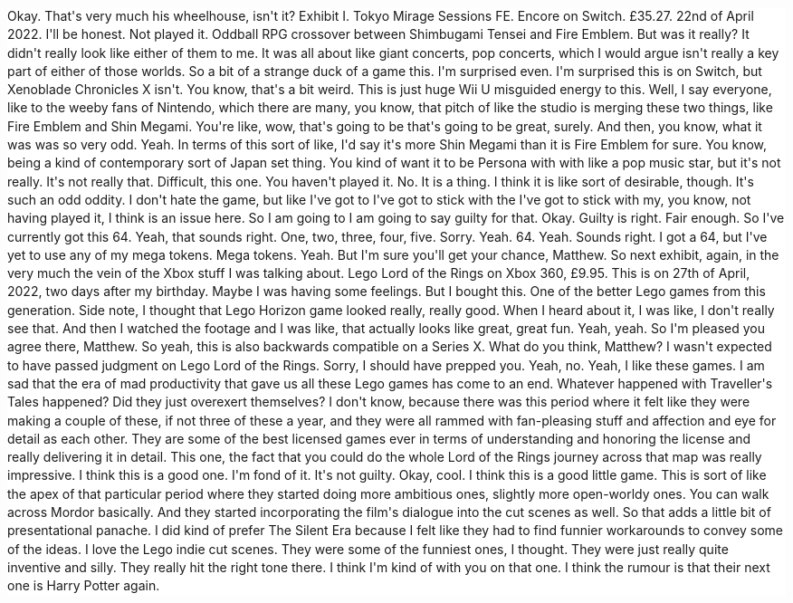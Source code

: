Okay. That's very much his wheelhouse, isn't it? Exhibit I.
Tokyo Mirage Sessions FE. Encore on Switch. £35.27.
22nd of April 2022. I'll be honest. Not played it.
Oddball RPG crossover between Shimbugami Tensei and Fire Emblem. But was it really? It didn't really look like either of them to me.
It was all about like giant concerts, pop concerts, which I would argue isn't really a key part of either of those worlds.
So a bit of a strange duck of a game this. I'm surprised even. I'm surprised this is on Switch, but Xenoblade Chronicles X isn't.
You know, that's a bit weird.
This is just huge Wii U misguided energy to this. Well, I say everyone, like to the weeby fans of Nintendo, which there are many, you know, that pitch of like the studio is merging these two things, like Fire Emblem and Shin Megami. You're like, wow, that's going to be that's going to be great, surely.
And then, you know, what it was was so very odd. Yeah. In terms of this sort of like, I'd say it's more Shin Megami than it is Fire Emblem for sure.
You know, being a kind of contemporary sort of Japan set thing.
You kind of want it to be Persona with with like a pop music star, but it's not really. It's not really that.
Difficult, this one. You haven't played it.
No.
It is a thing. I think it is like sort of desirable, though. It's such an odd oddity.
I don't hate the game, but like I've got to I've got to stick with the I've got to stick with my, you know, not having played it, I think is an issue here. So I am going to I am going to say guilty for that.
Okay. Guilty is right. Fair enough.
So I've currently got this 64.
Yeah, that sounds right. One, two, three, four, five. Sorry.
Yeah. 64. Yeah.
Sounds right.
I got a 64, but I've yet to use any of my mega tokens.
Mega tokens. Yeah. But I'm sure you'll get your chance, Matthew.
So next exhibit, again, in the very much the vein of the Xbox stuff I was talking about. Lego Lord of the Rings on Xbox 360, £9.95. This is on 27th of April, 2022, two days after my birthday.
Maybe I was having some feelings. But I bought this. One of the better Lego games from this generation.
Side note, I thought that Lego Horizon game looked really, really good. When I heard about it, I was like, I don't really see that. And then I watched the footage and I was like, that actually looks like great, great fun.
Yeah, yeah. So I'm pleased you agree there, Matthew. So yeah, this is also backwards compatible on a Series X.
What do you think, Matthew?
I wasn't expected to have passed judgment on Lego Lord of the Rings.
Sorry, I should have prepped you.
Yeah, no. Yeah, I like these games. I am sad that the era of mad productivity that gave us all these Lego games has come to an end.
Whatever happened with Traveller's Tales happened? Did they just overexert themselves? I don't know, because there was this period where it felt like they were making a couple of these, if not three of these a year, and they were all rammed with fan-pleasing stuff and affection and eye for detail as each other.
They are some of the best licensed games ever in terms of understanding and honoring the license and really delivering it in detail. This one, the fact that you could do the whole Lord of the Rings journey across that map was really impressive. I think this is a good one.
I'm fond of it. It's not guilty.
Okay, cool. I think this is a good little game. This is sort of like the apex of that particular period where they started doing more ambitious ones, slightly more open-worldy ones.
You can walk across Mordor basically. And they started incorporating the film's dialogue into the cut scenes as well. So that adds a little bit of presentational panache.
I did kind of prefer The Silent Era because I felt like they had to find funnier workarounds to convey some of the ideas.
I love the Lego indie cut scenes. They were some of the funniest ones, I thought. They were just really quite inventive and silly.
They really hit the right tone there. I think I'm kind of with you on that one. I think the rumour is that their next one is Harry Potter again.